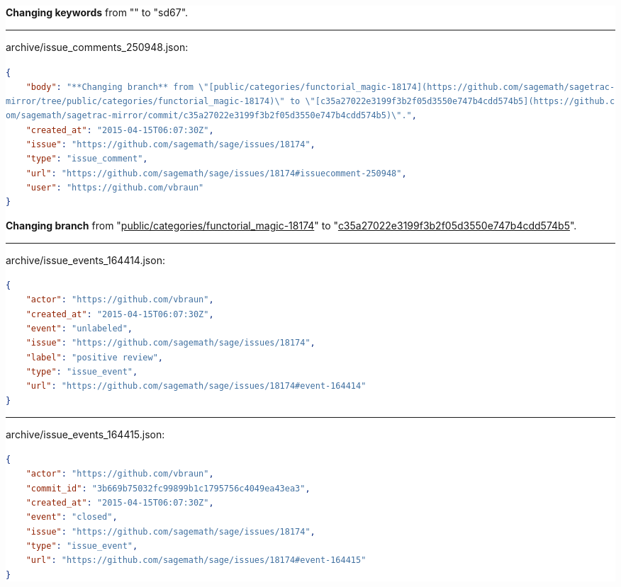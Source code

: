 **Changing keywords** from "" to "sd67".



---

archive/issue_comments_250948.json:
```json
{
    "body": "**Changing branch** from \"[public/categories/functorial_magic-18174](https://github.com/sagemath/sagetrac-mirror/tree/public/categories/functorial_magic-18174)\" to \"[c35a27022e3199f3b2f05d3550e747b4cdd574b5](https://github.com/sagemath/sagetrac-mirror/commit/c35a27022e3199f3b2f05d3550e747b4cdd574b5)\".",
    "created_at": "2015-04-15T06:07:30Z",
    "issue": "https://github.com/sagemath/sage/issues/18174",
    "type": "issue_comment",
    "url": "https://github.com/sagemath/sage/issues/18174#issuecomment-250948",
    "user": "https://github.com/vbraun"
}
```

**Changing branch** from "[public/categories/functorial_magic-18174](https://github.com/sagemath/sagetrac-mirror/tree/public/categories/functorial_magic-18174)" to "[c35a27022e3199f3b2f05d3550e747b4cdd574b5](https://github.com/sagemath/sagetrac-mirror/commit/c35a27022e3199f3b2f05d3550e747b4cdd574b5)".



---

archive/issue_events_164414.json:
```json
{
    "actor": "https://github.com/vbraun",
    "created_at": "2015-04-15T06:07:30Z",
    "event": "unlabeled",
    "issue": "https://github.com/sagemath/sage/issues/18174",
    "label": "positive review",
    "type": "issue_event",
    "url": "https://github.com/sagemath/sage/issues/18174#event-164414"
}
```



---

archive/issue_events_164415.json:
```json
{
    "actor": "https://github.com/vbraun",
    "commit_id": "3b669b75032fc99899b1c1795756c4049ea43ea3",
    "created_at": "2015-04-15T06:07:30Z",
    "event": "closed",
    "issue": "https://github.com/sagemath/sage/issues/18174",
    "type": "issue_event",
    "url": "https://github.com/sagemath/sage/issues/18174#event-164415"
}
```
